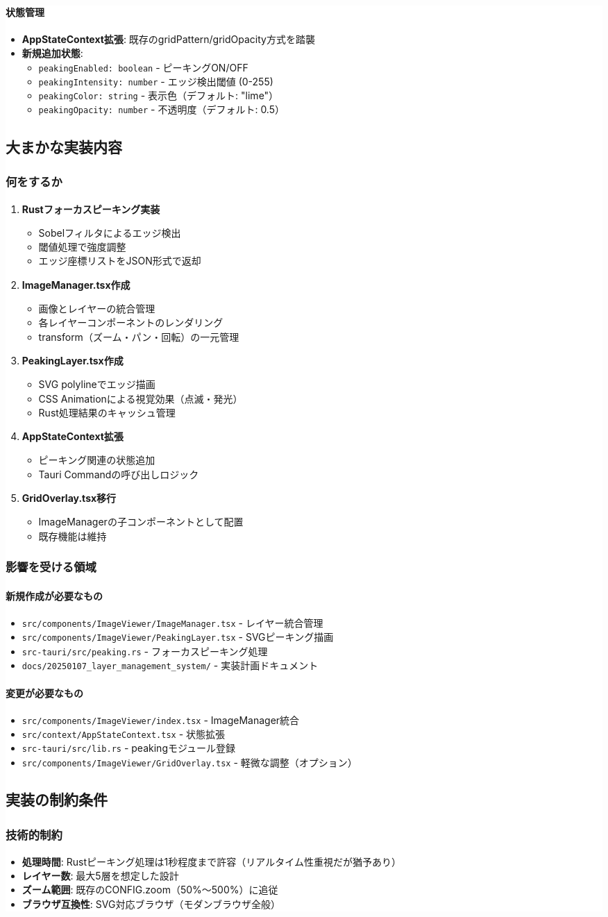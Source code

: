 #### 状態管理
- **AppStateContext拡張**: 既存のgridPattern/gridOpacity方式を踏襲
- **新規追加状態**:
  - `peakingEnabled: boolean` - ピーキングON/OFF
  - `peakingIntensity: number` - エッジ検出閾値 (0-255)
  - `peakingColor: string` - 表示色（デフォルト: "lime"）
  - `peakingOpacity: number` - 不透明度（デフォルト: 0.5）

## 大まかな実装内容

### 何をするか

1. **Rustフォーカスピーキング実装**
   - Sobelフィルタによるエッジ検出
   - 閾値処理で強度調整
   - エッジ座標リストをJSON形式で返却

2. **ImageManager.tsx作成**
   - 画像とレイヤーの統合管理
   - 各レイヤーコンポーネントのレンダリング
   - transform（ズーム・パン・回転）の一元管理

3. **PeakingLayer.tsx作成**
   - SVG polylineでエッジ描画
   - CSS Animationによる視覚効果（点滅・発光）
   - Rust処理結果のキャッシュ管理

4. **AppStateContext拡張**
   - ピーキング関連の状態追加
   - Tauri Commandの呼び出しロジック

5. **GridOverlay.tsx移行**
   - ImageManagerの子コンポーネントとして配置
   - 既存機能は維持

### 影響を受ける領域

#### 新規作成が必要なもの
- `src/components/ImageViewer/ImageManager.tsx` - レイヤー統合管理
- `src/components/ImageViewer/PeakingLayer.tsx` - SVGピーキング描画
- `src-tauri/src/peaking.rs` - フォーカスピーキング処理
- `docs/20250107_layer_management_system/` - 実装計画ドキュメント

#### 変更が必要なもの
- `src/components/ImageViewer/index.tsx` - ImageManager統合
- `src/context/AppStateContext.tsx` - 状態拡張
- `src-tauri/src/lib.rs` - peakingモジュール登録
- `src/components/ImageViewer/GridOverlay.tsx` - 軽微な調整（オプション）

## 実装の制約条件

### 技術的制約
- **処理時間**: Rustピーキング処理は1秒程度まで許容（リアルタイム性重視だが猶予あり）
- **レイヤー数**: 最大5層を想定した設計
- **ズーム範囲**: 既存のCONFIG.zoom（50%〜500%）に追従
- **ブラウザ互換性**: SVG対応ブラウザ（モダンブラウザ全般）
